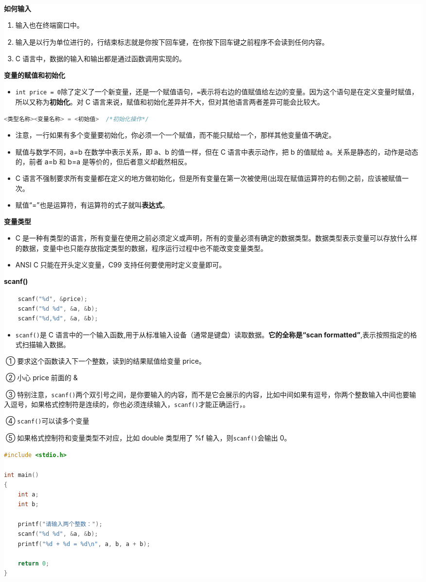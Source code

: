 **如何输入**

1. 输入也在终端窗口中。

2. 输入是以行为单位进行的，行结束标志就是你按下回车键，在你按下回车键之前程序不会读到任何内容。

3. C 语言中，数据的输入和输出都是通过函数调用实现的。

**变量的赋值和初始化**

* `int price = 0`除了定义了一个新变量，还是一个赋值语句，`=`表示将右边的值赋值给左边的变量。因为这个语句是在定义变量时赋值，所以又称为**初始化**。对 C 语言来说，赋值和初始化差异并不大，但对其他语言两者差异可能会比较大。

```c
<类型名称><变量名称> = <初始值>  /*初始化操作*/
```

* 注意，一行如果有多个变量要初始化，你必须一个一个赋值，而不能只赋给一个，那样其他变量值不确定。

* 赋值与数学不同，a=b 在数学中表示关系，即 a、b 的值一样，但在 C 语言中表示动作，把 b 的值赋给 a。关系是静态的，动作是动态的，前者 a=b 和 b=a 是等价的，但后者意义却截然相反。

* C 语言不强制要求所有变量都在定义的地方做初始化，但是所有变量在第一次被使用(出现在赋值运算符的右侧)之前，应该被赋值一次。

* 赋值“=”也是运算符，有运算符的式子就叫**表达式**。

**变量类型**

* C 是一种有类型的语言，所有变量在使用之前必须定义或声明，所有的变量必须有确定的数据类型。数据类型表示变量可以存放什么样的数据，变量中也只能存放指定类型的数据，程序运行过程中也不能改变变量类型。

* ANSI C 只能在开头定义变量，C99 支持任何要使用时定义变量即可。

**scanf()**

```c
    scanf("%d", &price);
    scanf("%d %d", &a, &b);
    scanf("%d,%d", &a, &b);
```

* `scanf()`是 C 语言中的一个输入函数,用于从标准输入设备（通常是键盘）读取数据。**它的全称是“scan formatted”**,表示按照指定的格式扫描输入数据。

​    ① 要求这个函数读入下一个整数，读到的结果赋值给变量 price。

​    ② 小心 price 前面的 &

​    ③ 特别注意，`scanf()`两个双引号之间，是你要输入的内容，而不是它会展示的内容，比如中间如果有逗号，你两个整数输入中间也要输入逗号，如果格式控制符是连续的，你也必须连续输入，`scanf()`才能正确运行，。

​    ④ `scanf()`可以读多个变量

​    ⑤ 如果格式控制符和变量类型不对应，比如 double 类型用了 %f 输入，则`scanf()`会输出 0。

```C
#include <stdio.h>

int main()
{
    int a;
    int b;

    printf("请输入两个整数：");
    scanf("%d %d", &a, &b);
    printf("%d + %d = %d\n", a, b, a + b);

    return 0;
}
```

